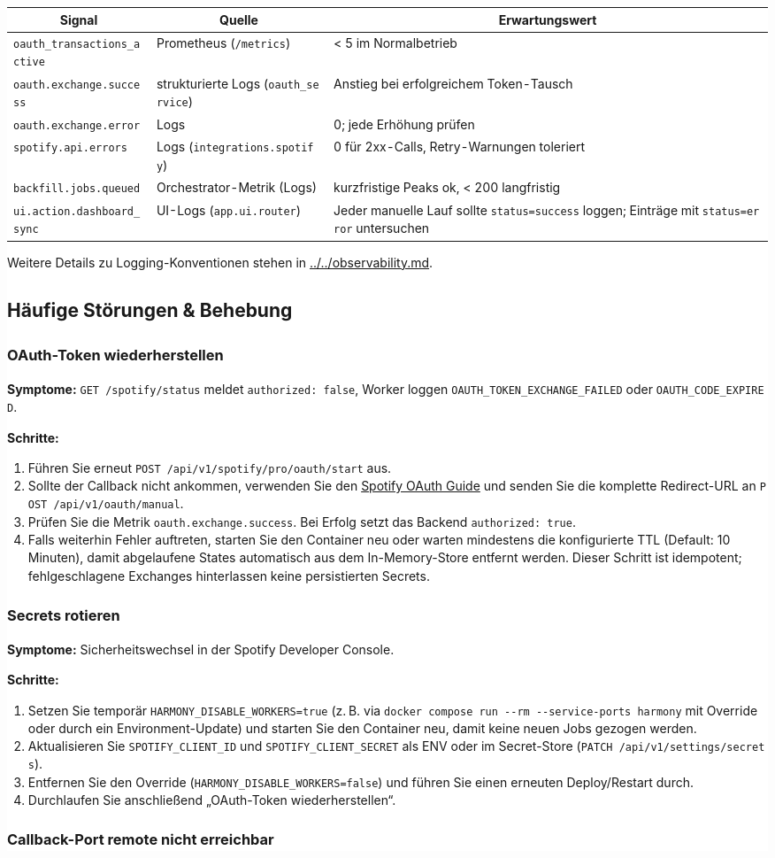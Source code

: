 | Signal | Quelle | Erwartungswert |
| --- | --- | --- |
| `oauth_transactions_active` | Prometheus (`/metrics`) | < 5 im Normalbetrieb |
| `oauth.exchange.success` | strukturierte Logs (`oauth_service`) | Anstieg bei erfolgreichem Token-Tausch |
| `oauth.exchange.error` | Logs | 0; jede Erhöhung prüfen |
| `spotify.api.errors` | Logs (`integrations.spotify`) | 0 für 2xx-Calls, Retry-Warnungen toleriert |
| `backfill.jobs.queued` | Orchestrator-Metrik (Logs) | kurzfristige Peaks ok, < 200 langfristig |
| `ui.action.dashboard_sync` | UI-Logs (`app.ui.router`) | Jeder manuelle Lauf sollte `status=success` loggen; Einträge mit `status=error` untersuchen |

Weitere Details zu Logging-Konventionen stehen in
[../../observability.md](../../observability.md).

## Häufige Störungen & Behebung

### OAuth-Token wiederherstellen

**Symptome:** `GET /spotify/status` meldet `authorized: false`, Worker loggen
`OAUTH_TOKEN_EXCHANGE_FAILED` oder `OAUTH_CODE_EXPIRED`.

**Schritte:**

1. Führen Sie erneut `POST /api/v1/spotify/pro/oauth/start` aus.
2. Sollte der Callback nicht ankommen, verwenden Sie den
   [Spotify OAuth Guide](../../auth/spotify.md#callback-on-remote-hosts) und senden Sie die
   komplette Redirect-URL an `POST /api/v1/oauth/manual`.
3. Prüfen Sie die Metrik `oauth.exchange.success`. Bei Erfolg setzt das Backend
   `authorized: true`.
4. Falls weiterhin Fehler auftreten, starten Sie den Container neu oder warten
   mindestens die konfigurierte TTL (Default: 10 Minuten), damit abgelaufene
   States automatisch aus dem In-Memory-Store entfernt werden. Dieser Schritt ist
   idempotent; fehlgeschlagene Exchanges hinterlassen keine persistierten Secrets.

### Secrets rotieren

**Symptome:** Sicherheitswechsel in der Spotify Developer Console.

**Schritte:**

1. Setzen Sie temporär `HARMONY_DISABLE_WORKERS=true` (z. B. via
   `docker compose run --rm --service-ports harmony` mit Override oder durch ein
   Environment-Update) und starten Sie den Container neu, damit keine neuen Jobs
   gezogen werden.
2. Aktualisieren Sie `SPOTIFY_CLIENT_ID` und `SPOTIFY_CLIENT_SECRET` als ENV oder
   im Secret-Store (`PATCH /api/v1/settings/secrets`).
3. Entfernen Sie den Override (`HARMONY_DISABLE_WORKERS=false`) und führen Sie
   einen erneuten Deploy/Restart durch.
4. Durchlaufen Sie anschließend „OAuth-Token wiederherstellen“.

### Callback-Port remote nicht erreichbar
